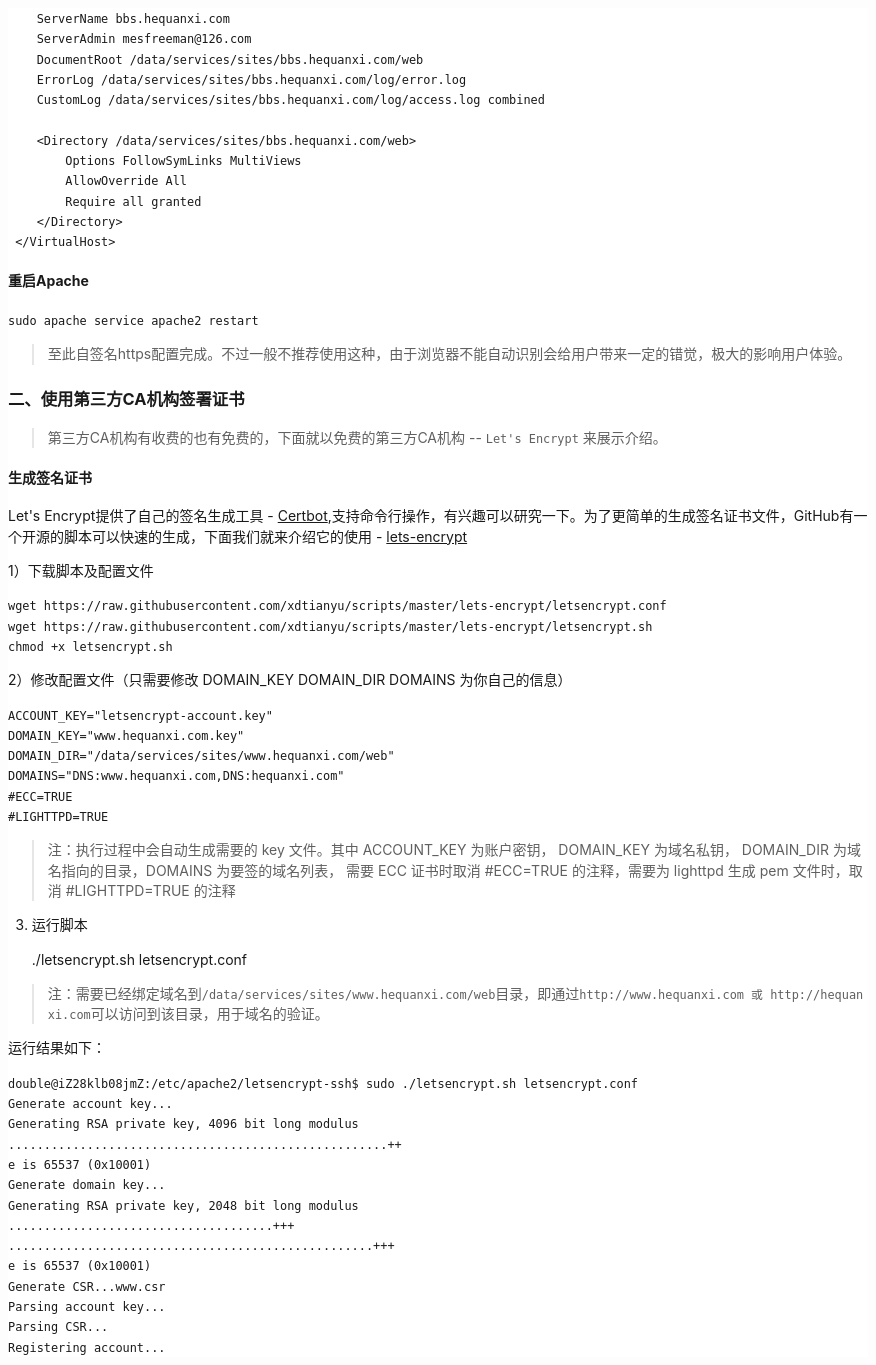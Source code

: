         ServerName bbs.hequanxi.com
        ServerAdmin mesfreeman@126.com
        DocumentRoot /data/services/sites/bbs.hequanxi.com/web
        ErrorLog /data/services/sites/bbs.hequanxi.com/log/error.log
        CustomLog /data/services/sites/bbs.hequanxi.com/log/access.log combined
        
        <Directory /data/services/sites/bbs.hequanxi.com/web>
            Options FollowSymLinks MultiViews
            AllowOverride All
            Require all granted
        </Directory>
     </VirtualHost>
     
#### 重启Apache

    sudo apache service apache2 restart
    
> 至此自签名https配置完成。不过一般不推荐使用这种，由于浏览器不能自动识别会给用户带来一定的错觉，极大的影响用户体验。
    
### 二、使用第三方CA机构签署证书

> 第三方CA机构有收费的也有免费的，下面就以免费的第三方CA机构 -- `Let's Encrypt` 来展示介绍。

#### 生成签名证书

Let's Encrypt提供了自己的签名生成工具 - [Certbot](https://certbot.eff.org/),支持命令行操作，有兴趣可以研究一下。为了更简单的生成签名证书文件，GitHub有一个开源的脚本可以快速的生成，下面我们就来介绍它的使用 - [lets-encrypt](https://github.com/xdtianyu/scripts/tree/master/lets-encrypt)

1）下载脚本及配置文件

    wget https://raw.githubusercontent.com/xdtianyu/scripts/master/lets-encrypt/letsencrypt.conf
    wget https://raw.githubusercontent.com/xdtianyu/scripts/master/lets-encrypt/letsencrypt.sh
    chmod +x letsencrypt.sh

2）修改配置文件（只需要修改 DOMAIN_KEY DOMAIN_DIR DOMAINS 为你自己的信息）

    ACCOUNT_KEY="letsencrypt-account.key"
    DOMAIN_KEY="www.hequanxi.com.key"
    DOMAIN_DIR="/data/services/sites/www.hequanxi.com/web"
    DOMAINS="DNS:www.hequanxi.com,DNS:hequanxi.com"
    #ECC=TRUE
    #LIGHTTPD=TRUE
    
> 注：执行过程中会自动生成需要的 key 文件。其中 ACCOUNT_KEY 为账户密钥， DOMAIN_KEY 为域名私钥， DOMAIN_DIR 为域名指向的目录，DOMAINS 为要签的域名列表， 需要 ECC 证书时取消 #ECC=TRUE 的注释，需要为 lighttpd 生成 pem 文件时，取消 #LIGHTTPD=TRUE 的注释

3) 运行脚本

    ./letsencrypt.sh letsencrypt.conf

> 注：需要已经绑定域名到`/data/services/sites/www.hequanxi.com/web`目录，即通过`http://www.hequanxi.com 或 http://hequanxi.com`可以访问到该目录，用于域名的验证。

运行结果如下：

    double@iZ28klb08jmZ:/etc/apache2/letsencrypt-ssh$ sudo ./letsencrypt.sh letsencrypt.conf
    Generate account key...
    Generating RSA private key, 4096 bit long modulus
    .....................................................++
    e is 65537 (0x10001)
    Generate domain key...
    Generating RSA private key, 2048 bit long modulus
    .....................................+++
    ...................................................+++
    e is 65537 (0x10001)
    Generate CSR...www.csr
    Parsing account key...
    Parsing CSR...
    Registering account...